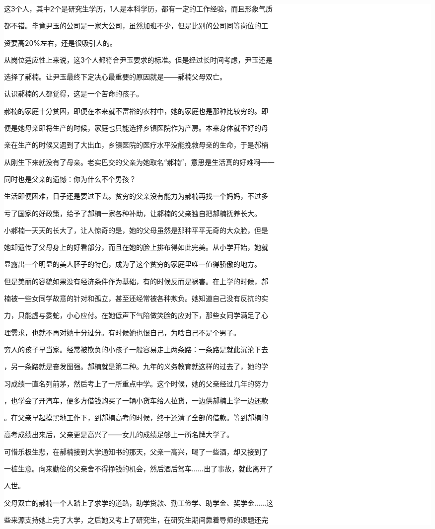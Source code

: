 
这3个人，其中2个是研究生学历，1人是本科学历，都有一定的工作经验，而且形象气质

都不错。毕竟尹玉的公司是一家大公司，虽然加班不少，但是比别的公司同等岗位的工

资要高20%左右，还是很吸引人的。

从岗位适应性上来说，这3个人都符合尹玉要求的标准。但是经过长时间考虑，尹玉还是

选择了郝楠。让尹玉最终下定决心最重要的原因就是——郝楠父母双亡。



认识郝楠的人都觉得，这是一个苦命的孩子。

郝楠的家庭十分贫困，即便在本来就不富裕的农村中，她的家庭也是那种比较穷的。即

便是她母亲即将生产的时候，家庭也只能选择乡镇医院作为产房。本来身体就不好的母

亲在生产的时候又遇到了大出血，乡镇医院的医疗水平没能挽救母亲的生命，于是郝楠

从刚生下来就没有了母亲。老实巴交的父亲为她取名“郝楠”，意思是生活真的好难啊——

同时也是父亲的遗憾：你为什么不个男孩？

生活即便困难，日子还是要过下去。贫穷的父亲没有能力为郝楠再找一个妈妈，不过多

亏了国家的好政策，给予了郝楠一家各种补助，让郝楠的父亲独自把郝楠抚养长大。

小郝楠一天天的长大了，让人惊奇的是，她的父母虽然是那种平平无奇的大众脸，但是

她却遗传了父母身上的好看部分，而且在她的脸上排布得如此完美。从小学开始，她就

显露出一个明显的美人胚子的特色，成为了这个贫穷的家庭里唯一值得骄傲的地方。

但是美丽的容貌如果没有经济条件作为基础，有的时候反而是祸害。在上学的时候，郝

楠被一些女同学故意的针对和孤立，甚至还经常被各种欺负。她知道自己没有反抗的实

力，只能虚与委蛇，小心应付。在她低声下气陪做笑脸的应对下，那些女同学满足了心

理需求，也就不再对她十分过分。有时候她也恨自己，为啥自己不是个男子。

穷人的孩子早当家。经常被欺负的小孩子一般容易走上两条路：一条路是就此沉沦下去

，另一条路就是奋发图强。郝楠就是第二种。九年的义务教育就这样的过去了，她的学

习成绩一直名列前茅，然后考上了一所重点中学。这个时候，她的父亲经过几年的努力

，也学会了开汽车，便多方借钱购买了一辆小货车给人拉货，一边供郝楠上学一边还款

。在父亲早起摸黑地工作下，到郝楠高考的时候，终于还清了全部的借款。等到郝楠的

高考成绩出来后，父亲更是高兴了——女儿的成绩足够上一所名牌大学了。



可惜乐极生悲，在郝楠接到大学通知书的那天，父亲一高兴，喝了一些酒，却又接到了

一桩生意。向来勤俭的父亲舍不得挣钱的机会，然后酒后驾车……出了事故，就此离开了

人世。



父母双亡的郝楠一个人踏上了求学的道路，助学贷款、勤工俭学、助学金、奖学金……这

些来源支持她上完了大学，之后她又考上了研究生，在研究生期间靠着导师的课题还完
